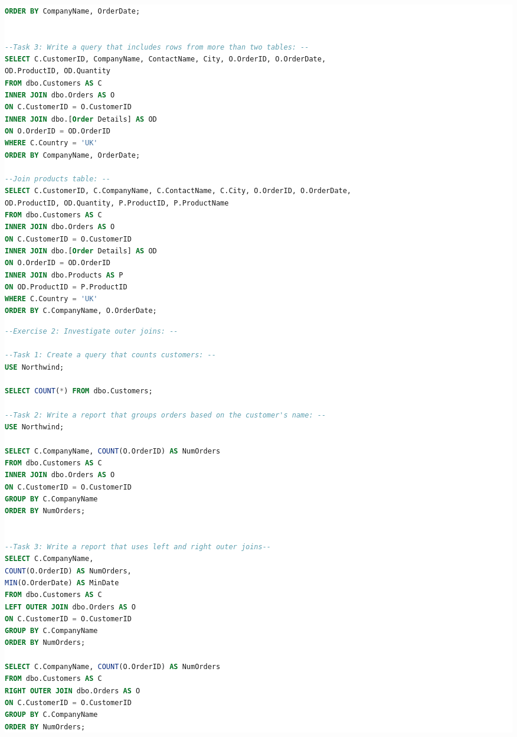 ```sql
ORDER BY CompanyName, OrderDate;


--Task 3: Write a query that includes rows from more than two tables: --
SELECT C.CustomerID, CompanyName, ContactName, City, O.OrderID, O.OrderDate, 
OD.ProductID, OD.Quantity
FROM dbo.Customers AS C 
INNER JOIN dbo.Orders AS O
ON C.CustomerID = O.CustomerID
INNER JOIN dbo.[Order Details] AS OD
ON O.OrderID = OD.OrderID
WHERE C.Country = 'UK'
ORDER BY CompanyName, OrderDate;

--Join products table: --
SELECT C.CustomerID, C.CompanyName, C.ContactName, C.City, O.OrderID, O.OrderDate, 
OD.ProductID, OD.Quantity, P.ProductID, P.ProductName
FROM dbo.Customers AS C 
INNER JOIN dbo.Orders AS O
ON C.CustomerID = O.CustomerID
INNER JOIN dbo.[Order Details] AS OD
ON O.OrderID = OD.OrderID
INNER JOIN dbo.Products AS P
ON OD.ProductID = P.ProductID
WHERE C.Country = 'UK'
ORDER BY C.CompanyName, O.OrderDate;

```

```sql
--Exercise 2: Investigate outer joins: --

--Task 1: Create a query that counts customers: --
USE Northwind;

SELECT COUNT(*) FROM dbo.Customers;

--Task 2: Write a report that groups orders based on the customer's name: --
USE Northwind;

SELECT C.CompanyName, COUNT(O.OrderID) AS NumOrders
FROM dbo.Customers AS C
INNER JOIN dbo.Orders AS O
ON C.CustomerID = O.CustomerID
GROUP BY C.CompanyName
ORDER BY NumOrders;


--Task 3: Write a report that uses left and right outer joins--
SELECT C.CompanyName, 
COUNT(O.OrderID) AS NumOrders, 
MIN(O.OrderDate) AS MinDate
FROM dbo.Customers AS C
LEFT OUTER JOIN dbo.Orders AS O
ON C.CustomerID = O.CustomerID
GROUP BY C.CompanyName
ORDER BY NumOrders;

SELECT C.CompanyName, COUNT(O.OrderID) AS NumOrders
FROM dbo.Customers AS C
RIGHT OUTER JOIN dbo.Orders AS O
ON C.CustomerID = O.CustomerID
GROUP BY C.CompanyName
ORDER BY NumOrders;
```